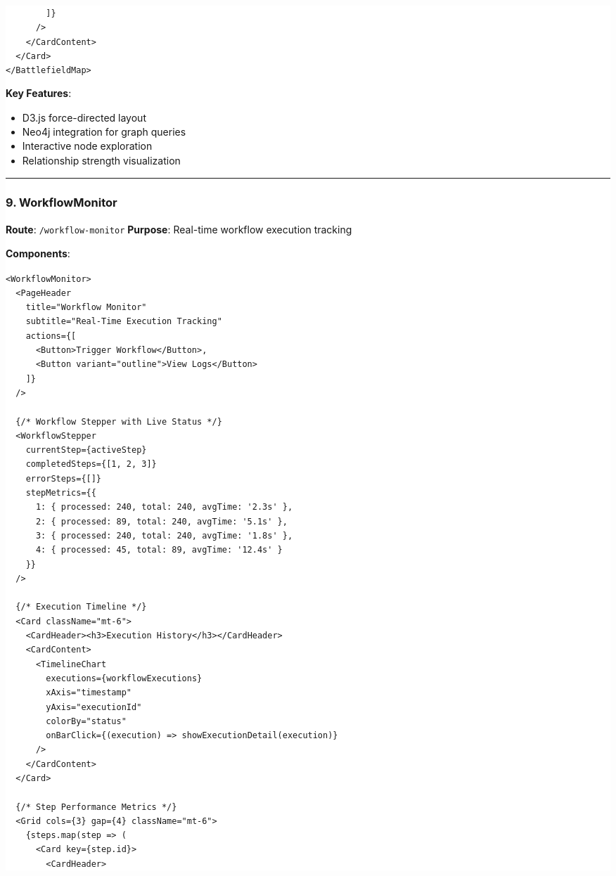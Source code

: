 ```tsx
        ]}
      />
    </CardContent>
  </Card>
</BattlefieldMap>
```

**Key Features**:
- D3.js force-directed layout
- Neo4j integration for graph queries
- Interactive node exploration
- Relationship strength visualization

---

### 9. WorkflowMonitor

**Route**: `/workflow-monitor`
**Purpose**: Real-time workflow execution tracking

**Components**:

```tsx
<WorkflowMonitor>
  <PageHeader
    title="Workflow Monitor"
    subtitle="Real-Time Execution Tracking"
    actions={[
      <Button>Trigger Workflow</Button>,
      <Button variant="outline">View Logs</Button>
    ]}
  />

  {/* Workflow Stepper with Live Status */}
  <WorkflowStepper
    currentStep={activeStep}
    completedSteps={[1, 2, 3]}
    errorSteps={[]}
    stepMetrics={{
      1: { processed: 240, total: 240, avgTime: '2.3s' },
      2: { processed: 89, total: 240, avgTime: '5.1s' },
      3: { processed: 240, total: 240, avgTime: '1.8s' },
      4: { processed: 45, total: 89, avgTime: '12.4s' }
    }}
  />

  {/* Execution Timeline */}
  <Card className="mt-6">
    <CardHeader><h3>Execution History</h3></CardHeader>
    <CardContent>
      <TimelineChart
        executions={workflowExecutions}
        xAxis="timestamp"
        yAxis="executionId"
        colorBy="status"
        onBarClick={(execution) => showExecutionDetail(execution)}
      />
    </CardContent>
  </Card>

  {/* Step Performance Metrics */}
  <Grid cols={3} gap={4} className="mt-6">
    {steps.map(step => (
      <Card key={step.id}>
        <CardHeader>
```